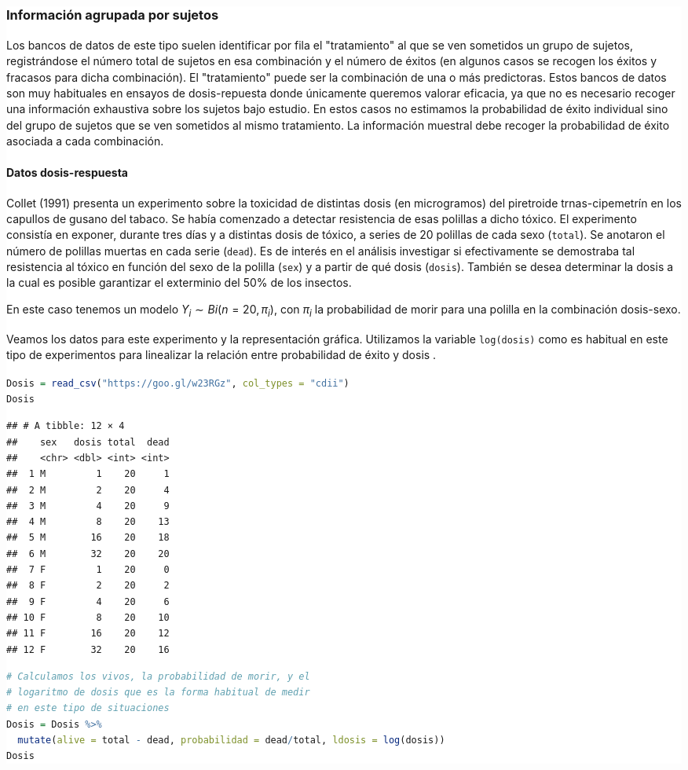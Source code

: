 ### Información agrupada por sujetos 

Los bancos de datos de este tipo suelen identificar por fila el "tratamiento" al que se ven sometidos un grupo de sujetos, registrándose el número total de sujetos en esa combinación y el número de éxitos (en algunos casos se recogen los éxitos y fracasos para dicha combinación). El "tratamiento" puede ser la combinación de una o más predictoras. Estos bancos de datos son muy habituales en ensayos de dosis-repuesta donde únicamente queremos valorar eficacia, ya que no es necesario recoger una información exhaustiva sobre los sujetos bajo estudio. En estos casos no estimamos la probabilidad de éxito individual sino del grupo de sujetos que se ven sometidos al mismo tratamiento. La información muestral debe recoger la probabilidad de éxito asociada a cada combinación.

#### Datos dosis-respuesta

Collet (1991) presenta un experimento sobre la toxicidad de distintas dosis (en microgramos) del piretroide trnas-cipemetrín en los capullos de gusano del tabaco. Se había comenzado a detectar resistencia de esas polillas a dicho tóxico. El experimento consistía en exponer, durante tres días y a distintas dosis de tóxico, a series de 20 polillas de cada sexo (`total`). Se anotaron el número de polillas muertas en cada serie (`dead`). Es de interés en el análisis investigar si efectivamente se demostraba tal resistencia al tóxico en función del sexo de la polilla (`sex`) y a partir de qué dosis (`dosis`). También se desea determinar la dosis a la cual es posible garantizar el exterminio del 50% de los insectos.

En este caso tenemos un modelo $Y_i \sim Bi(n = 20, \pi_i)$, con $\pi_i$ la probabilidad de morir para una polilla en la combinación dosis-sexo.

Veamos los datos para este experimento y la representación gráfica. Utilizamos la variable `log(dosis)` como es habitual en este tipo de experimentos para linealizar la relación entre probabilidad de éxito y dosis .


```r
Dosis = read_csv("https://goo.gl/w23RGz", col_types = "cdii")
Dosis
```

```
## # A tibble: 12 × 4
##    sex   dosis total  dead
##    <chr> <dbl> <int> <int>
##  1 M         1    20     1
##  2 M         2    20     4
##  3 M         4    20     9
##  4 M         8    20    13
##  5 M        16    20    18
##  6 M        32    20    20
##  7 F         1    20     0
##  8 F         2    20     2
##  9 F         4    20     6
## 10 F         8    20    10
## 11 F        16    20    12
## 12 F        32    20    16
```

```r
# Calculamos los vivos, la probabilidad de morir, y el 
# logaritmo de dosis que es la forma habitual de medir 
# en este tipo de situaciones
Dosis = Dosis %>%  
  mutate(alive = total - dead, probabilidad = dead/total, ldosis = log(dosis))
Dosis
```
